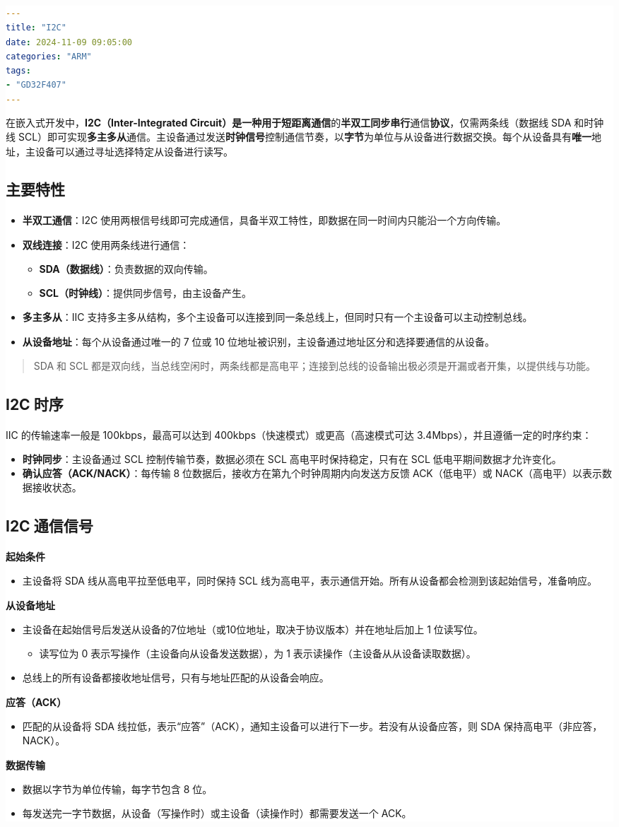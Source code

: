 ```yaml
---
title: "I2C"
date: 2024-11-09 09:05:00
categories: "ARM"
tags: 
- "GD32F407"
---
```


在嵌入式开发中，**I2C（Inter-Integrated Circuit）**是一种用于**短距离通信**的**半双工同步串行**通信**协议**，仅需两条线（数据线 SDA 和时钟线 SCL）即可实现**多主多从**通信。主设备通过发送**时钟信号**控制通信节奏，以**字节**为单位与从设备进行数据交换。每个从设备具有**唯一**地址，主设备可以通过寻址选择特定从设备进行读写。

## 主要特性

- **半双工通信**：I2C 使用两根信号线即可完成通信，具备半双工特性，即数据在同一时间内只能沿一个方向传输。

- **双线连接**：I2C 使用两条线进行通信：

  - **SDA（数据线）**：负责数据的双向传输。

  - **SCL（时钟线）**：提供同步信号，由主设备产生。

- **多主多从**：IIC 支持多主多从结构，多个主设备可以连接到同一条总线上，但同时只有一个主设备可以主动控制总线。

- **从设备地址**：每个从设备通过唯一的 7 位或 10 位地址被识别，主设备通过地址区分和选择要通信的从设备。

> SDA 和 SCL 都是双向线，当总线空闲时，两条线都是高电平；连接到总线的设备输出极必须是开漏或者开集，以提供线与功能。

## I2C 时序

IIC 的传输速率一般是 100kbps，最高可以达到 400kbps（快速模式）或更高（高速模式可达 3.4Mbps），并且遵循一定的时序约束：

- **时钟同步**：主设备通过 SCL 控制传输节奏，数据必须在 SCL 高电平时保持稳定，只有在 SCL 低电平期间数据才允许变化。
- **确认应答（ACK/NACK）**：每传输 8 位数据后，接收方在第九个时钟周期内向发送方反馈 ACK（低电平）或 NACK（高电平）以表示数据接收状态。

## I2C 通信信号

**起始条件**

- 主设备将 SDA 线从高电平拉至低电平，同时保持 SCL 线为高电平，表示通信开始。所有从设备都会检测到该起始信号，准备响应。

**从设备地址**

- 主设备在起始信号后发送从设备的7位地址（或10位地址，取决于协议版本）并在地址后加上 1 位读写位。
  - 读写位为 0 表示写操作（主设备向从设备发送数据），为 1 表示读操作（主设备从从设备读取数据）。

- 总线上的所有设备都接收地址信号，只有与地址匹配的从设备会响应。

**应答（ACK）**

- 匹配的从设备将 SDA 线拉低，表示“应答”（ACK），通知主设备可以进行下一步。若没有从设备应答，则 SDA 保持高电平（非应答，NACK）。

**数据传输**

- 数据以字节为单位传输，每字节包含 8 位。

- 每发送完一字节数据，从设备（写操作时）或主设备（读操作时）都需要发送一个 ACK。
